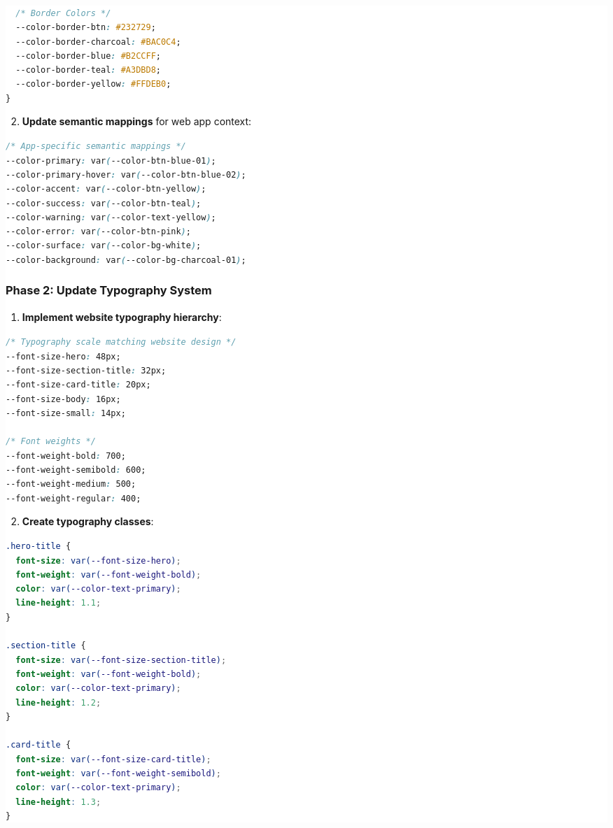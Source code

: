 ```css
  /* Border Colors */
  --color-border-btn: #232729;
  --color-border-charcoal: #BAC0C4;
  --color-border-blue: #B2CCFF;
  --color-border-teal: #A3DBD8;
  --color-border-yellow: #FFDEB0;
}
```

2. **Update semantic mappings** for web app context:
```css
/* App-specific semantic mappings */
--color-primary: var(--color-btn-blue-01);
--color-primary-hover: var(--color-btn-blue-02);
--color-accent: var(--color-btn-yellow);
--color-success: var(--color-btn-teal);
--color-warning: var(--color-text-yellow);
--color-error: var(--color-btn-pink);
--color-surface: var(--color-bg-white);
--color-background: var(--color-bg-charcoal-01);
```

### Phase 2: Update Typography System

1. **Implement website typography hierarchy**:
```css
/* Typography scale matching website design */
--font-size-hero: 48px;
--font-size-section-title: 32px;
--font-size-card-title: 20px;
--font-size-body: 16px;
--font-size-small: 14px;

/* Font weights */
--font-weight-bold: 700;
--font-weight-semibold: 600;
--font-weight-medium: 500;
--font-weight-regular: 400;
```

2. **Create typography classes**:
```css
.hero-title {
  font-size: var(--font-size-hero);
  font-weight: var(--font-weight-bold);
  color: var(--color-text-primary);
  line-height: 1.1;
}

.section-title {
  font-size: var(--font-size-section-title);
  font-weight: var(--font-weight-bold);
  color: var(--color-text-primary);
  line-height: 1.2;
}

.card-title {
  font-size: var(--font-size-card-title);
  font-weight: var(--font-weight-semibold);
  color: var(--color-text-primary);
  line-height: 1.3;
}
```
